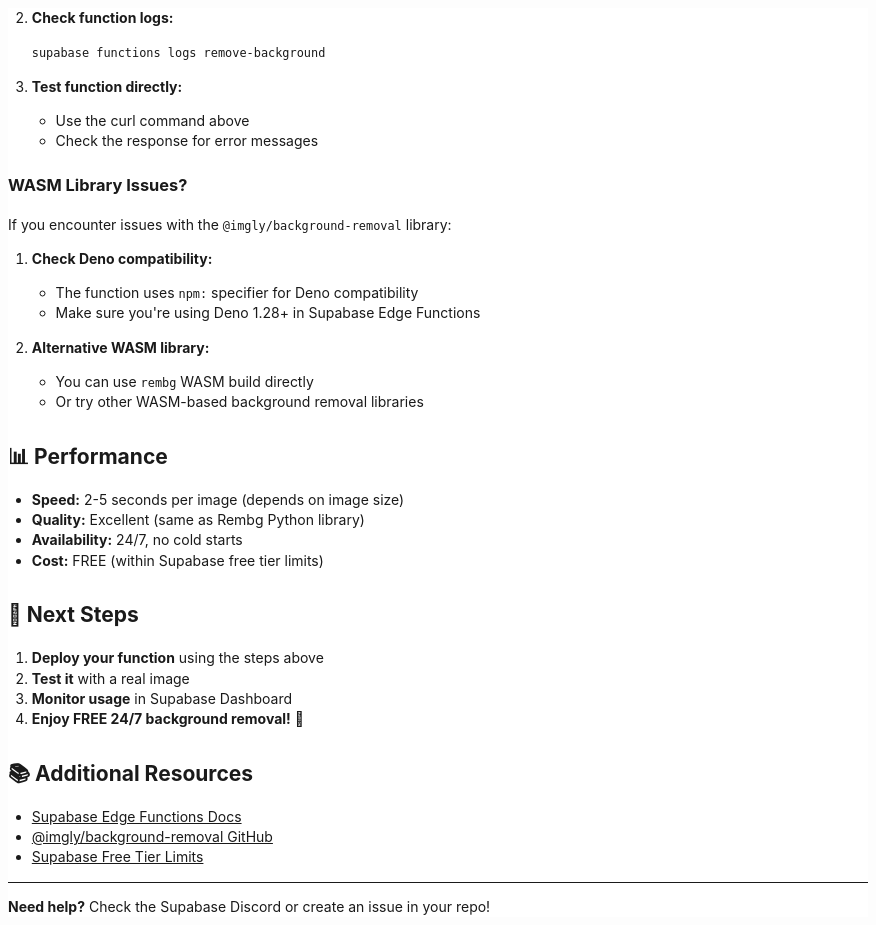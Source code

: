 2. **Check function logs:**

   ```bash
   supabase functions logs remove-background
   ```

3. **Test function directly:**
   - Use the curl command above
   - Check the response for error messages

### WASM Library Issues?

If you encounter issues with the `@imgly/background-removal` library:

1. **Check Deno compatibility:**

   - The function uses `npm:` specifier for Deno compatibility
   - Make sure you're using Deno 1.28+ in Supabase Edge Functions

2. **Alternative WASM library:**
   - You can use `rembg` WASM build directly
   - Or try other WASM-based background removal libraries

## 📊 Performance

- **Speed:** 2-5 seconds per image (depends on image size)
- **Quality:** Excellent (same as Rembg Python library)
- **Availability:** 24/7, no cold starts
- **Cost:** FREE (within Supabase free tier limits)

## 🚀 Next Steps

1. **Deploy your function** using the steps above
2. **Test it** with a real image
3. **Monitor usage** in Supabase Dashboard
4. **Enjoy FREE 24/7 background removal!** 🎉

## 📚 Additional Resources

- [Supabase Edge Functions Docs](https://supabase.com/docs/guides/functions)
- [@imgly/background-removal GitHub](https://github.com/imgly/background-removal-js)
- [Supabase Free Tier Limits](https://supabase.com/pricing)

---

**Need help?** Check the Supabase Discord or create an issue in your repo!
